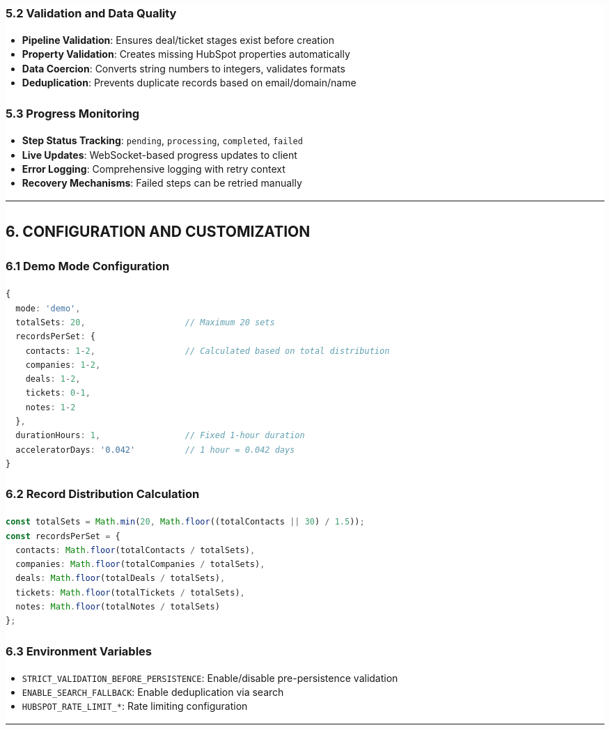 ### 5.2 Validation and Data Quality
- **Pipeline Validation**: Ensures deal/ticket stages exist before creation
- **Property Validation**: Creates missing HubSpot properties automatically
- **Data Coercion**: Converts string numbers to integers, validates formats
- **Deduplication**: Prevents duplicate records based on email/domain/name

### 5.3 Progress Monitoring
- **Step Status Tracking**: `pending`, `processing`, `completed`, `failed`
- **Live Updates**: WebSocket-based progress updates to client
- **Error Logging**: Comprehensive logging with retry context
- **Recovery Mechanisms**: Failed steps can be retried manually

---

## 6. CONFIGURATION AND CUSTOMIZATION

### 6.1 Demo Mode Configuration
```typescript
{
  mode: 'demo',
  totalSets: 20,                    // Maximum 20 sets
  recordsPerSet: {
    contacts: 1-2,                  // Calculated based on total distribution
    companies: 1-2,
    deals: 1-2,
    tickets: 0-1,
    notes: 1-2
  },
  durationHours: 1,                 // Fixed 1-hour duration
  acceleratorDays: '0.042'          // 1 hour = 0.042 days
}
```

### 6.2 Record Distribution Calculation
```typescript
const totalSets = Math.min(20, Math.floor((totalContacts || 30) / 1.5));
const recordsPerSet = {
  contacts: Math.floor(totalContacts / totalSets),
  companies: Math.floor(totalCompanies / totalSets),
  deals: Math.floor(totalDeals / totalSets),
  tickets: Math.floor(totalTickets / totalSets),
  notes: Math.floor(totalNotes / totalSets)
};
```

### 6.3 Environment Variables
- `STRICT_VALIDATION_BEFORE_PERSISTENCE`: Enable/disable pre-persistence validation
- `ENABLE_SEARCH_FALLBACK`: Enable deduplication via search
- `HUBSPOT_RATE_LIMIT_*`: Rate limiting configuration

---